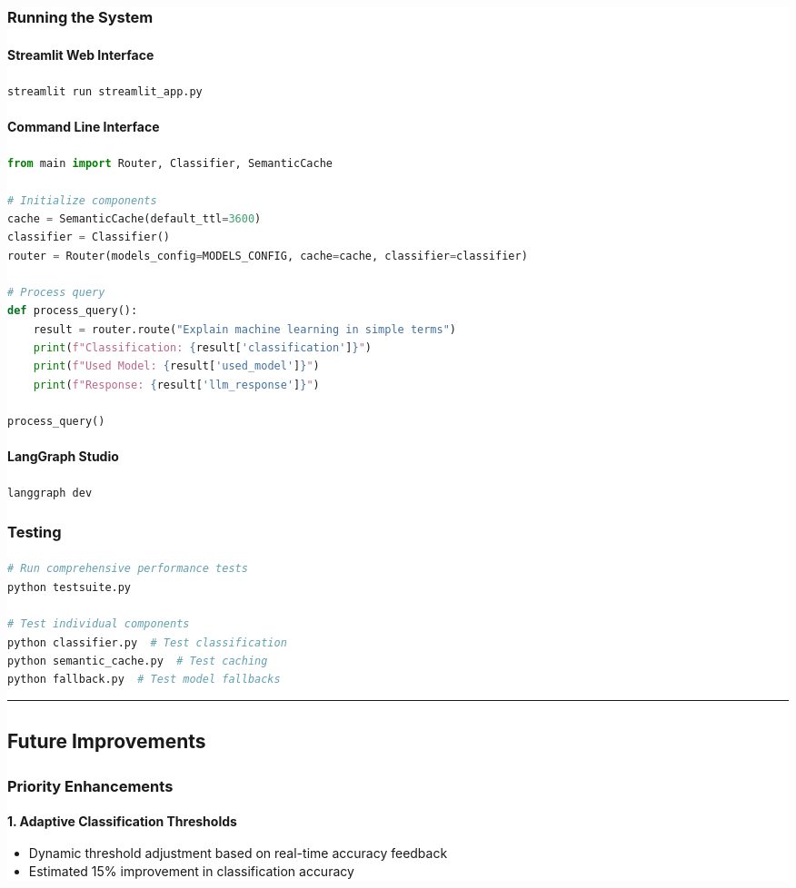 ### Running the System

#### Streamlit Web Interface
```bash
streamlit run streamlit_app.py
```

#### Command Line Interface
```python
from main import Router, Classifier, SemanticCache

# Initialize components
cache = SemanticCache(default_ttl=3600)
classifier = Classifier()
router = Router(models_config=MODELS_CONFIG, cache=cache, classifier=classifier)

# Process query
def process_query():
    result = router.route("Explain machine learning in simple terms")
    print(f"Classification: {result['classification']}")
    print(f"Used Model: {result['used_model']}")
    print(f"Response: {result['llm_response']}")

process_query()
```

#### LangGraph Studio
```bash
langgraph dev
```

### Testing

```bash
# Run comprehensive performance tests
python testsuite.py

# Test individual components
python classifier.py  # Test classification
python semantic_cache.py  # Test caching
python fallback.py  # Test model fallbacks
```

---

## Future Improvements

### Priority Enhancements

**1. Adaptive Classification Thresholds**
- Dynamic threshold adjustment based on real-time accuracy feedback
- Estimated 15% improvement in classification accuracy
